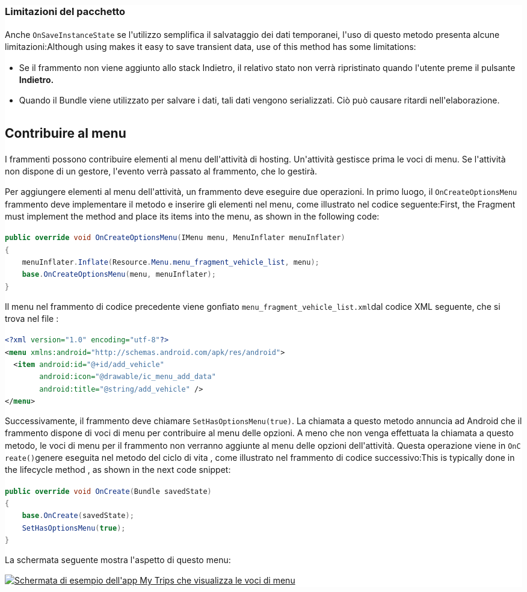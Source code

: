 ### <a name="bundle-limitations"></a>Limitazioni del pacchetto

Anche `OnSaveInstanceState` se l'utilizzo semplifica il salvataggio dei dati temporanei, l'uso di questo metodo presenta alcune limitazioni:Although using makes it easy to save transient data, use of this method has some limitations:

- Se il frammento non viene aggiunto allo stack Indietro, il relativo stato non verrà ripristinato quando l'utente preme il pulsante **Indietro.**

- Quando il Bundle viene utilizzato per salvare i dati, tali dati vengono serializzati. Ciò può causare ritardi nell'elaborazione.

## <a name="contributing-to-the-menu"></a>Contribuire al menu

I frammenti possono contribuire elementi al menu dell'attività di hosting.
Un'attività gestisce prima le voci di menu. Se l'attività non dispone di un gestore, l'evento verrà passato al frammento, che lo gestirà.

Per aggiungere elementi al menu dell'attività, un frammento deve eseguire due operazioni.
In primo luogo, il `OnCreateOptionsMenu` frammento deve implementare il metodo e inserire gli elementi nel menu, come illustrato nel codice seguente:First, the Fragment must implement the method and place its items into the menu, as shown in the following code:

```csharp
public override void OnCreateOptionsMenu(IMenu menu, MenuInflater menuInflater)
{
    menuInflater.Inflate(Resource.Menu.menu_fragment_vehicle_list, menu);
    base.OnCreateOptionsMenu(menu, menuInflater);
}
```

Il menu nel frammento di codice precedente viene gonfiato `menu_fragment_vehicle_list.xml`dal codice XML seguente, che si trova nel file :

```xml
<?xml version="1.0" encoding="utf-8"?>
<menu xmlns:android="http://schemas.android.com/apk/res/android">
  <item android:id="@+id/add_vehicle"
        android:icon="@drawable/ic_menu_add_data"
        android:title="@string/add_vehicle" />
</menu>
```

Successivamente, il frammento deve chiamare `SetHasOptionsMenu(true)`. La chiamata a questo metodo annuncia ad Android che il frammento dispone di voci di menu per contribuire al menu delle opzioni. A meno che non venga effettuata la chiamata a questo metodo, le voci di menu per il frammento non verranno aggiunte al menu delle opzioni dell'attività. Questa operazione viene in `OnCreate()`genere eseguita nel metodo del ciclo di vita , come illustrato nel frammento di codice successivo:This is typically done in the lifecycle method , as shown in the next code snippet:

```csharp
public override void OnCreate(Bundle savedState)
{
    base.OnCreate(savedState);
    SetHasOptionsMenu(true);
}
```

La schermata seguente mostra l'aspetto di questo menu:

[![Schermata di esempio dell'app My Trips che visualizza le voci di menu](creating-a-fragment-images/fragment-menu-example.png)](creating-a-fragment-images/fragment-menu-example.png#lightbox)
